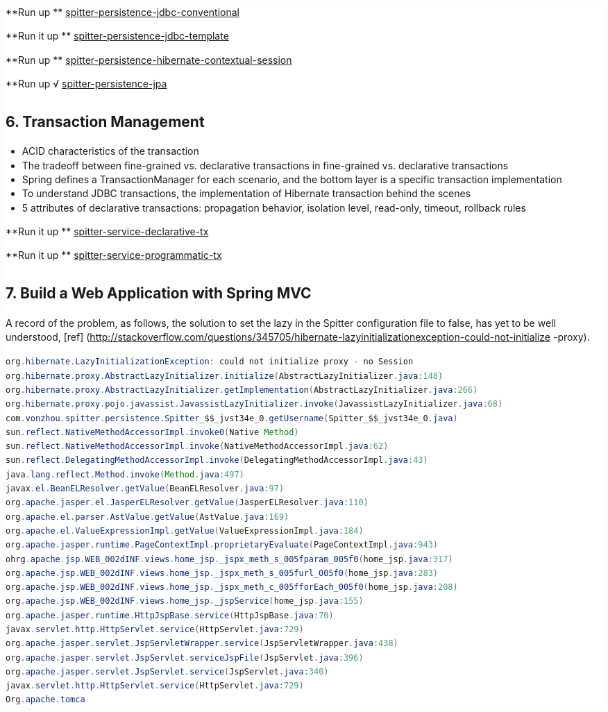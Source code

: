 **Run up ** [spitter-persistence-jdbc-conventional](https://github.com/vonzhou/SpringInAction3/tree/master/spitter-persistence-jdbc-conventional)

**Run it up ** [spitter-persistence-jdbc-template](https://github.com/vonzhou/SpringInAction3/tree/master/spitter-persistence-jdbc-template)

**Run up ** [spitter-persistence-hibernate-contextual-session](https://github.com/vonzhou/SpringInAction3/tree/master/spitter-persistence-hibernate-contextual-session)

**Run up √ [spitter-persistence-jpa](https://github.com/vonzhou/SpringInAction3/tree/master/spitter-persistence-jpa)

## 6. Transaction Management

* ACID characteristics of the transaction
* The tradeoff between fine-grained vs. declarative transactions in fine-grained vs. declarative transactions
* Spring defines a TransactionManager for each scenario, and the bottom layer is a specific transaction implementation
* To understand JDBC transactions, the implementation of Hibernate transaction behind the scenes
* 5 attributes of declarative transactions: propagation behavior, isolation level, read-only, timeout, rollback rules

**Run it up ** [spitter-service-declarative-tx](https://github.com/vonzhou/SpringInAction3/tree/master/spitter-service-declarative-tx)

**Run it up ** [spitter-service-programmatic-tx](https://github.com/vonzhou/SpringInAction3/tree/master/spitter-service-programmatic-tx)

## 7. Build a Web Application with Spring MVC

A record of the problem, as follows, the solution to set the lazy in the Spitter configuration file to false, has yet to be well understood, [ref] (http://stackoverflow.com/questions/345705/hibernate-lazyinitializationexception-could-not-initialize -proxy).

```java
org.hibernate.LazyInitializationException: could not initialize proxy - no Session
org.hibernate.proxy.AbstractLazyInitializer.initialize(AbstractLazyInitializer.java:148)
org.hibernate.proxy.AbstractLazyInitializer.getImplementation(AbstractLazyInitializer.java:266)
org.hibernate.proxy.pojo.javassist.JavassistLazyInitializer.invoke(JavassistLazyInitializer.java:68)
com.vonzhou.spitter.persistence.Spitter_$$_jvst34e_0.getUsername(Spitter_$$_jvst34e_0.java)
sun.reflect.NativeMethodAccessorImpl.invoke0(Native Method)
sun.reflect.NativeMethodAccessorImpl.invoke(NativeMethodAccessorImpl.java:62)
sun.reflect.DelegatingMethodAccessorImpl.invoke(DelegatingMethodAccessorImpl.java:43)
java.lang.reflect.Method.invoke(Method.java:497)
javax.el.BeanELResolver.getValue(BeanELResolver.java:97)
org.apache.jasper.el.JasperELResolver.getValue(JasperELResolver.java:110)
org.apache.el.parser.AstValue.getValue(AstValue.java:169)
org.apache.el.ValueExpressionImpl.getValue(ValueExpressionImpl.java:184)
org.apache.jasper.runtime.PageContextImpl.proprietaryEvaluate(PageContextImpl.java:943)
ohrg.apache.jsp.WEB_002dINF.views.home_jsp._jspx_meth_s_005fparam_005f0(home_jsp.java:317)
org.apache.jsp.WEB_002dINF.views.home_jsp._jspx_meth_s_005furl_005f0(home_jsp.java:283)
org.apache.jsp.WEB_002dINF.views.home_jsp._jspx_meth_c_005fforEach_005f0(home_jsp.java:208)
org.apache.jsp.WEB_002dINF.views.home_jsp._jspService(home_jsp.java:155)
org.apache.jasper.runtime.HttpJspBase.service(HttpJspBase.java:70)
javax.servlet.http.HttpServlet.service(HttpServlet.java:729)
org.apache.jasper.servlet.JspServletWrapper.service(JspServletWrapper.java:438)
org.apache.jasper.servlet.JspServlet.serviceJspFile(JspServlet.java:396)
org.apache.jasper.servlet.JspServlet.service(JspServlet.java:340)
javax.servlet.http.HttpServlet.service(HttpServlet.java:729)
Org.apache.tomca
